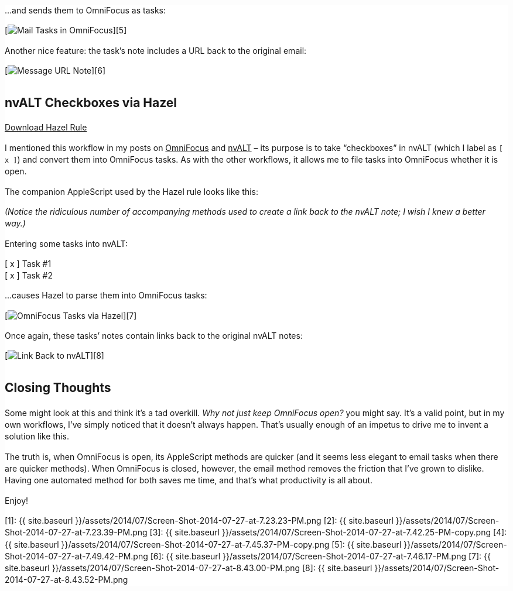 &#8230;and sends them to OmniFocus as tasks:

[<img class="alignnone size-full wp-image-1679" src="{{ site.baseurl }}/assets/2014/07/Screen-Shot-2014-07-27-at-7.49.42-PM.png" alt="Mail Tasks in OmniFocus" width="387" height="143" />][5]

Another nice feature: the task&#8217;s note includes a URL back to the original email:

[<img class="alignnone wp-image-1680 size-full" src="{{ site.baseurl }}/assets/2014/07/Screen-Shot-2014-07-27-at-7.46.17-PM.png" alt="Message URL Note" width="254" height="235" />][6]

## nvALT Checkboxes via Hazel

<div class="aio-button">
  <a href="/wp-assets/uploads/2014/07/nvALTToOmniFocus.hazelrules" class="aio-red" title="Download Hazel Rule"><i class="glyphicons glyphicons-download-alt"></i>Download Hazel Rule</a>
</div>

I mentioned this workflow in my posts on <a title="OmniFocus Rising" href="http://www.bachyaproductions.com/omnifocus-rising/" target="_blank">OmniFocus</a> and <a title="Evernote, Meet nvALT" href="http://www.bachyaproductions.com/evernote-meet-nvalt/" target="_blank">nvALT</a> – its purpose is to take &#8220;checkboxes&#8221; in nvALT (which I label as `[ x ]`) and convert them into OmniFocus tasks. As with the other workflows, it allows me to file tasks into OmniFocus whether it is open.

The companion AppleScript used by the Hazel rule looks like this:



*(Notice the ridiculous number of accompanying methods used to create a link back to the nvALT note; I wish I knew a better way.)*

Entering some tasks into nvALT:

<div class="monochrome_code">
  [ x ] Task #1<br /> [ x ] Task #2
</div>

&#8230;causes Hazel to parse them into OmniFocus tasks:

[<img class="alignnone size-full wp-image-1691" src="{{ site.baseurl }}/assets/2014/07/Screen-Shot-2014-07-27-at-8.43.00-PM.png" alt="OmniFocus Tasks via Hazel" width="339" height="98" />][7]

Once again, these tasks&#8217; notes contain links back to the original nvALT notes:

[<img class="alignnone size-full wp-image-1692" src="{{ site.baseurl }}/assets/2014/07/Screen-Shot-2014-07-27-at-8.43.52-PM.png" alt="Link Back to nvALT" width="256" height="239" />][8]

## Closing Thoughts

Some might look at this and think it&#8217;s a tad overkill. *Why not just keep OmniFocus open?* you might say. It&#8217;s a valid point, but in my own workflows, I&#8217;ve simply noticed that it doesn&#8217;t always happen. That&#8217;s usually enough of an impetus to drive me to invent a solution like this.

The truth is, when OmniFocus is open, its AppleScript methods are quicker (and it seems less elegant to email tasks when there are quicker methods). When OmniFocus is closed, however, the email method removes the friction that I&#8217;ve grown to dislike. Having one automated method for both saves me time, and that&#8217;s what productivity is all about.

Enjoy!


[1]: {{ site.baseurl }}/assets/2014/07/Screen-Shot-2014-07-27-at-7.23.23-PM.png
[2]: {{ site.baseurl }}/assets/2014/07/Screen-Shot-2014-07-27-at-7.23.39-PM.png
[3]: {{ site.baseurl }}/assets/2014/07/Screen-Shot-2014-07-27-at-7.42.25-PM-copy.png
[4]: {{ site.baseurl }}/assets/2014/07/Screen-Shot-2014-07-27-at-7.45.37-PM-copy.png
[5]: {{ site.baseurl }}/assets/2014/07/Screen-Shot-2014-07-27-at-7.49.42-PM.png
[6]: {{ site.baseurl }}/assets/2014/07/Screen-Shot-2014-07-27-at-7.46.17-PM.png
[7]: {{ site.baseurl }}/assets/2014/07/Screen-Shot-2014-07-27-at-8.43.00-PM.png
[8]: {{ site.baseurl }}/assets/2014/07/Screen-Shot-2014-07-27-at-8.43.52-PM.png